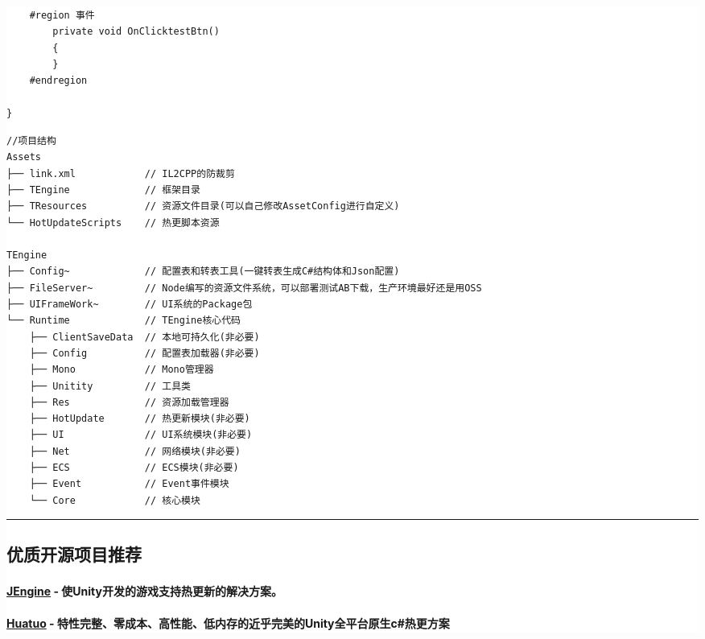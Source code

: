 ```CSharp
	#region 事件
		private void OnClicktestBtn()
		{
		}
	#endregion

}

```

```
//项目结构
Assets
├── link.xml            // IL2CPP的防裁剪
├── TEngine             // 框架目录
├── TResources          // 资源文件目录(可以自己修改AssetConfig进行自定义)
└── HotUpdateScripts    // 热更脚本资源

TEngine
├── Config~             // 配置表和转表工具(一键转表生成C#结构体和Json配置)
├── FileServer~         // Node编写的资源文件系统，可以部署测试AB下载，生产环境最好还是用OSS
├── UIFrameWork~        // UI系统的Package包
└── Runtime             // TEngine核心代码
    ├── ClientSaveData  // 本地可持久化(非必要)       
    ├── Config          // 配置表加载器(非必要)
    ├── Mono            // Mono管理器
    ├── Unitity         // 工具类
    ├── Res             // 资源加载管理器
    ├── HotUpdate       // 热更新模块(非必要)
    ├── UI              // UI系统模块(非必要)
    ├── Net             // 网络模块(非必要)
    ├── ECS             // ECS模块(非必要)
    ├── Event           // Event事件模块
    └── Core            // 核心模块
```
---
## <strong>优质开源项目推荐
#### <a href="https://github.com/JasonXuDeveloper/JEngine"><strong>JEngine</strong></a> - 使Unity开发的游戏支持热更新的解决方案。

#### <a href="https://github.com/focus-creative-games/huatuo"><strong>Huatuo</strong></a> - 特性完整、零成本、高性能、低内存的近乎完美的Unity全平台原生c#热更方案
